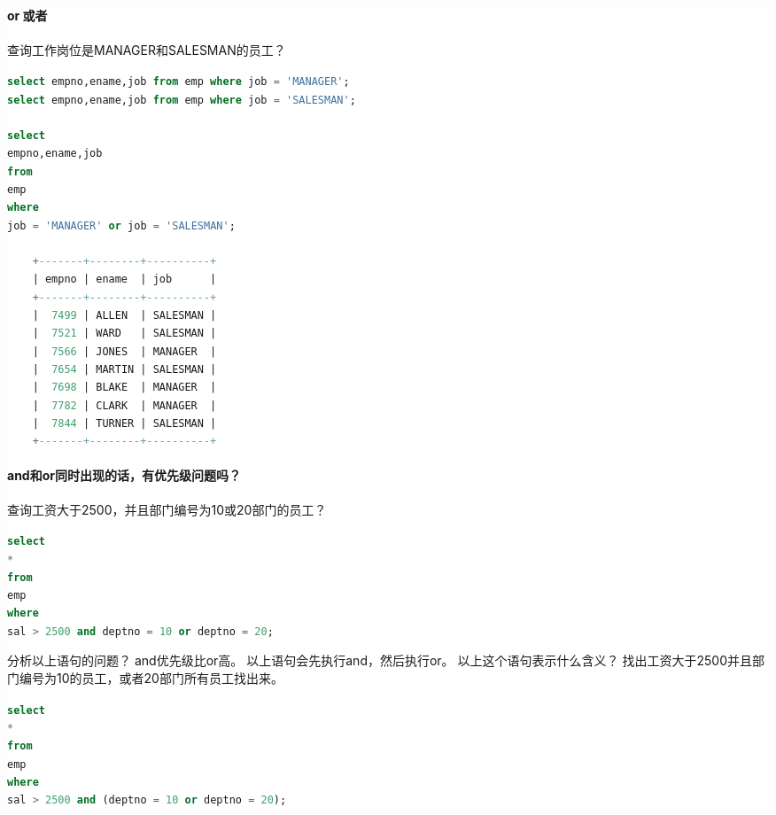 #### or 或者

查询工作岗位是MANAGER和SALESMAN的员工？

```sql
select empno,ename,job from emp where job = 'MANAGER';
select empno,ename,job from emp where job = 'SALESMAN';

select 
empno,ename,job
from
emp
where 
job = 'MANAGER' or job = 'SALESMAN';

    +-------+--------+----------+
    | empno | ename  | job      |
    +-------+--------+----------+
    |  7499 | ALLEN  | SALESMAN |
    |  7521 | WARD   | SALESMAN |
    |  7566 | JONES  | MANAGER  |
    |  7654 | MARTIN | SALESMAN |
    |  7698 | BLAKE  | MANAGER  |
    |  7782 | CLARK  | MANAGER  |
    |  7844 | TURNER | SALESMAN |
    +-------+--------+----------+
```

#### and和or同时出现的话，有优先级问题吗？

查询工资大于2500，并且部门编号为10或20部门的员工？

```sql
select 
*
from
emp
where
sal > 2500 and deptno = 10 or deptno = 20;
```

分析以上语句的问题？
and优先级比or高。
以上语句会先执行and，然后执行or。
以上这个语句表示什么含义？
找出工资大于2500并且部门编号为10的员工，或者20部门所有员工找出来。

```sql
select 
*
from
emp
where
sal > 2500 and (deptno = 10 or deptno = 20);
```
